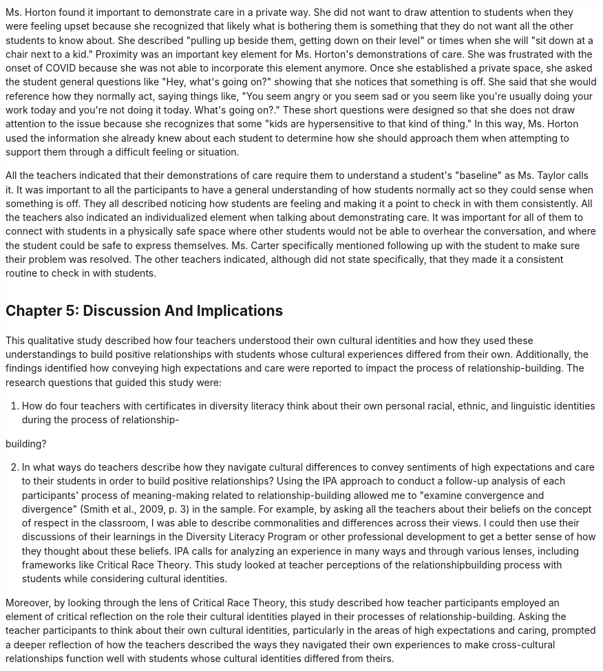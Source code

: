 Ms. Horton found it important to demonstrate care in a private way. She did not want to draw attention to students when they were feeling upset because she recognized that likely what is bothering them is something that they do not want all the other students to know about. She described "pulling up beside them, getting down on their level" or times when she will "sit down at a chair next to a kid." Proximity was an important key element for Ms. Horton's demonstrations of care. She was frustrated with the onset of COVID because she was not able to incorporate this element anymore. Once she established a private space, she asked the student general questions like "Hey, what's going on?" showing that she notices that something is off. She said that she would reference how they normally act, saying things like, "You seem angry or you seem sad or you seem like you're usually doing your work today and you're not doing it today. What's going on?." These short questions were designed so that she does not draw attention to the issue because she recognizes that some "kids are hypersensitive to that kind of thing." In this way, Ms. Horton used the information she already knew about each student to determine how she should approach them when attempting to support them through a difficult feeling or situation. 

All the teachers indicated that their demonstrations of care require them to understand a student's "baseline" as Ms. Taylor calls it. It was important to all the participants to have a general understanding of how students normally act so they could sense when something is off. They all described noticing how students are feeling and making it a point to check in with them consistently. All the teachers also indicated an individualized element when talking about demonstrating care. It was important for all of them to connect with students in a physically safe space where other students would not be able to overhear the conversation, and where the student could be safe to express themselves. Ms. Carter specifically mentioned following up with the student to make sure their problem was resolved. The other teachers indicated, although did not state specifically, that they made it a consistent routine to check in with students.

## Chapter 5: Discussion And Implications

This qualitative study described how four teachers understood their own cultural identities and how they used these understandings to build positive relationships with students whose cultural experiences differed from their own. Additionally, the findings identified how conveying high expectations and care were reported to impact the process of relationship-building. The research questions that guided this study were:
1. How do four teachers with certificates in diversity literacy think about their own personal racial, ethnic, and linguistic identities during the process of relationship-

building?

2. In what ways do teachers describe how they navigate cultural differences to convey sentiments of high expectations and care to their students in order to build positive relationships?
Using the IPA approach to conduct a follow-up analysis of each participants' process of meaning-making related to relationship-building allowed me to "examine convergence and divergence" (Smith et al., 2009, p. 3) in the sample. For example, by asking all the teachers about their beliefs on the concept of respect in the classroom, I was able to describe commonalities and differences across their views. I could then use their discussions of their learnings in the Diversity Literacy Program or other professional development to get a better sense of how they thought about these beliefs. IPA calls for analyzing an experience in many ways and through various lenses, including frameworks like Critical Race Theory. This study looked at teacher perceptions of the relationshipbuilding process with students while considering cultural identities. 

Moreover, by looking through the lens of Critical Race Theory, this study described how teacher participants employed an element of critical reflection on the role their cultural identities played in their processes of relationship-building. Asking the teacher participants to think about their own cultural identities, particularly in the areas of high expectations and caring, prompted a deeper reflection of how the teachers described the ways they navigated their own experiences to make cross-cultural relationships function well with students whose cultural identities differed from theirs. 
